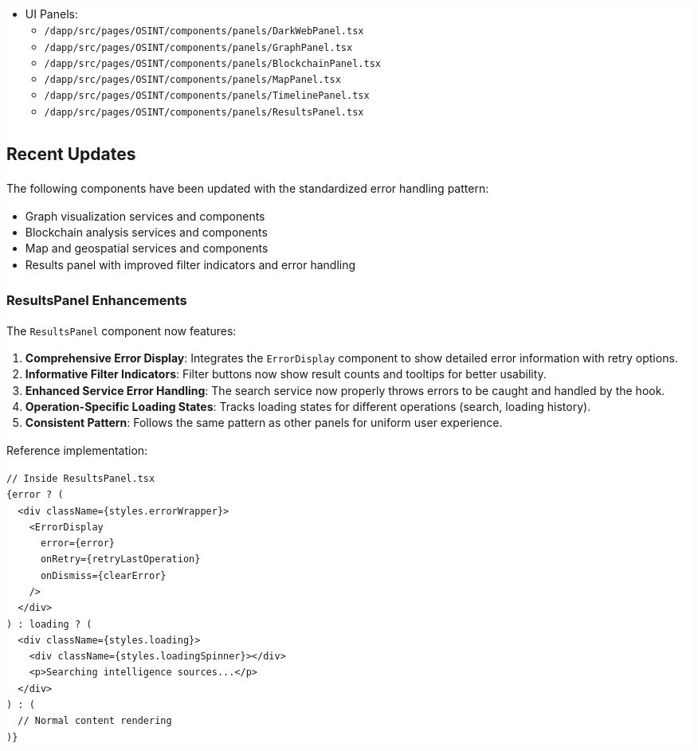 - UI Panels:
  - `/dapp/src/pages/OSINT/components/panels/DarkWebPanel.tsx`
  - `/dapp/src/pages/OSINT/components/panels/GraphPanel.tsx`
  - `/dapp/src/pages/OSINT/components/panels/BlockchainPanel.tsx`
  - `/dapp/src/pages/OSINT/components/panels/MapPanel.tsx`
  - `/dapp/src/pages/OSINT/components/panels/TimelinePanel.tsx`
  - `/dapp/src/pages/OSINT/components/panels/ResultsPanel.tsx`

## Recent Updates

The following components have been updated with the standardized error handling pattern:

- Graph visualization services and components
- Blockchain analysis services and components
- Map and geospatial services and components
- Results panel with improved filter indicators and error handling

### ResultsPanel Enhancements

The `ResultsPanel` component now features:

1. **Comprehensive Error Display**: Integrates the `ErrorDisplay` component to show detailed error information with retry options.
2. **Informative Filter Indicators**: Filter buttons now show result counts and tooltips for better usability.
3. **Enhanced Service Error Handling**: The search service now properly throws errors to be caught and handled by the hook.
4. **Operation-Specific Loading States**: Tracks loading states for different operations (search, loading history).
5. **Consistent Pattern**: Follows the same pattern as other panels for uniform user experience.

Reference implementation:
```tsx
// Inside ResultsPanel.tsx
{error ? (
  <div className={styles.errorWrapper}>
    <ErrorDisplay 
      error={error}
      onRetry={retryLastOperation}
      onDismiss={clearError}
    />
  </div>
) : loading ? (
  <div className={styles.loading}>
    <div className={styles.loadingSpinner}></div>
    <p>Searching intelligence sources...</p>
  </div>
) : (
  // Normal content rendering
)}
```
